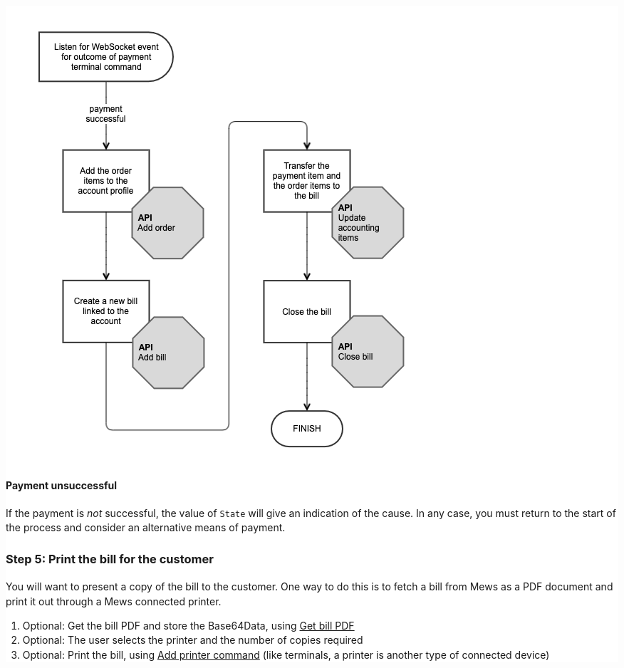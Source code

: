 ![](../../../../assets/connector-api/mews-terminals-7.png)

#### Payment unsuccessful

If the payment is _not_ successful, the value of `State` will give an indication of the cause. In any case, you must return to the start of the process and consider an alternative means of payment.

### Step 5: Print the bill for the customer

You will want to present a copy of the bill to the customer. One way to do this is to fetch a bill from Mews as a PDF document and print it out through a Mews connected printer.

1. Optional: Get the bill PDF and store the Base64Data, using [Get bill PDF](../operations/bills.md#get-bill-pdf)
2. Optional: The user selects the printer and the number of copies required
3. Optional: Print the bill, using [Add printer command](../operations/commands.md#add-printer-command) (like terminals, a printer is another type of connected device)
